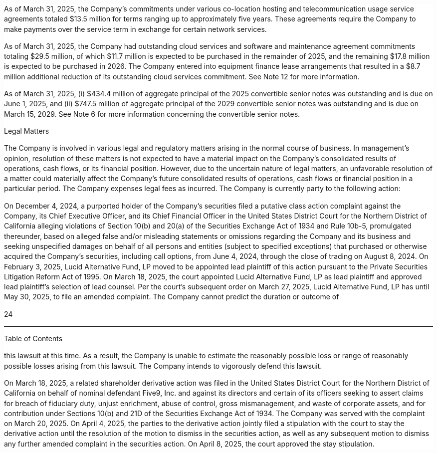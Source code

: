 As of March 31, 2025, the Company’s commitments under various co-location hosting and telecommunication usage service agreements totaled $13.5 million for terms ranging up to approximately five years. These agreements require the Company to make payments over the service term in exchange for certain network services. 

As of March 31, 2025, the Company had outstanding cloud services and software and maintenance agreement commitments totaling $29.5 million, of which $11.7 million is expected to be purchased in the remainder of 2025, and the remaining $17.8 million is expected to be purchased in 2026. The Company entered into equipment finance lease arrangements that resulted in a $8.7 million additional reduction of its outstanding cloud services commitment. See Note 12 for more information. 

As of March 31, 2025, (i) $434.4 million of aggregate principal of the 2025 convertible senior notes was outstanding and is due on June 1, 2025, and (ii) $747.5 million of aggregate principal of the 2029 convertible senior notes was outstanding and is due on March 15, 2029. See Note 6 for more information concerning the convertible senior notes.

Legal Matters

The Company is involved in various legal and regulatory matters arising in the normal course of business. In management’s opinion, resolution of these matters is not expected to have a material impact on the Company’s consolidated results of operations, cash flows, or its financial position. However, due to the uncertain nature of legal matters, an unfavorable resolution of a matter could materially affect the Company’s future consolidated results of operations, cash flows or financial position in a particular period. The Company expenses legal fees as incurred. The Company is currently party to the following action: 

On December 4, 2024, a purported holder of the Company’s securities filed a putative class action complaint against the Company, its Chief Executive Officer, and its Chief Financial Officer in the United States District Court for the Northern District of California alleging violations of Section 10(b) and 20(a) of the Securities Exchange Act of 1934 and Rule 10b-5, promulgated thereunder, based on alleged false and/or misleading statements or omissions regarding the Company and its business and seeking unspecified damages on behalf of all persons and entities (subject to specified exceptions) that purchased or otherwise acquired the Company’s securities, including call options, from June 4, 2024, through the close of trading on August 8, 2024. On February 3, 2025, Lucid Alternative Fund, LP moved to be appointed lead plaintiff of this action pursuant to the Private Securities Litigation Reform Act of 1995. On March 18, 2025, the court appointed Lucid Alternative Fund, LP as lead plaintiff and approved lead plaintiff’s selection of lead counsel. Per the court’s subsequent order on March 27, 2025, Lucid Alternative Fund, LP has until May 30, 2025, to file an amended complaint. The Company cannot predict the duration or outcome of 

24

* * *

Table of Contents

this lawsuit at this time. As a result, the Company is unable to estimate the reasonably possible loss or range of reasonably possible losses arising from this lawsuit. The Company intends to vigorously defend this lawsuit.

On March 18, 2025, a related shareholder derivative action was filed in the United States District Court for the Northern District of California on behalf of nominal defendant Five9, Inc. and against its directors and certain of its officers seeking to assert claims for breach of fiduciary duty, unjust enrichment, abuse of control, gross mismanagement, and waste of corporate assets, and for contribution under Sections 10(b) and 21D of the Securities Exchange Act of 1934. The Company was served with the complaint on March 20, 2025. On April 4, 2025, the parties to the derivative action jointly filed a stipulation with the court to stay the derivative action until the resolution of the motion to dismiss in the securities action, as well as any subsequent motion to dismiss any further amended complaint in the securities action. On April 8, 2025, the court approved the stay stipulation. 
